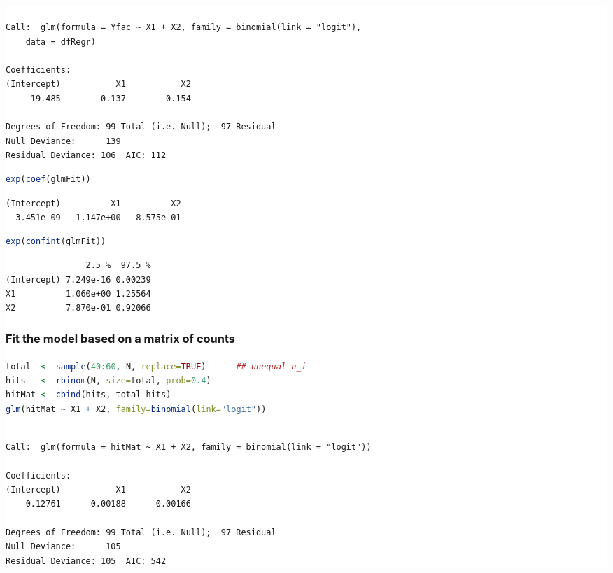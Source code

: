 ```

Call:  glm(formula = Yfac ~ X1 + X2, family = binomial(link = "logit"), 
    data = dfRegr)

Coefficients:
(Intercept)           X1           X2  
    -19.485        0.137       -0.154  

Degrees of Freedom: 99 Total (i.e. Null);  97 Residual
Null Deviance:	    139 
Residual Deviance: 106 	AIC: 112 
```



```r
exp(coef(glmFit))
```

```
(Intercept)          X1          X2 
  3.451e-09   1.147e+00   8.575e-01 
```

```r
exp(confint(glmFit))
```

```
                2.5 %  97.5 %
(Intercept) 7.249e-16 0.00239
X1          1.060e+00 1.25564
X2          7.870e-01 0.92066
```


### Fit the model based on a matrix of counts


```r
total  <- sample(40:60, N, replace=TRUE)      ## unequal n_i
hits   <- rbinom(N, size=total, prob=0.4)
hitMat <- cbind(hits, total-hits)
glm(hitMat ~ X1 + X2, family=binomial(link="logit"))
```

```

Call:  glm(formula = hitMat ~ X1 + X2, family = binomial(link = "logit"))

Coefficients:
(Intercept)           X1           X2  
   -0.12761     -0.00188      0.00166  

Degrees of Freedom: 99 Total (i.e. Null);  97 Residual
Null Deviance:	    105 
Residual Deviance: 105 	AIC: 542 
```
